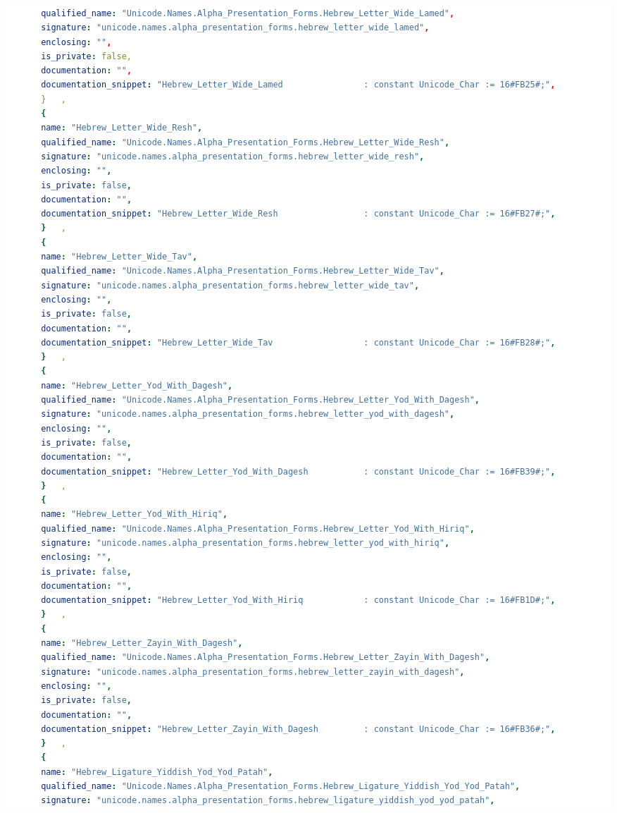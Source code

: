 ```yaml
       qualified_name: "Unicode.Names.Alpha_Presentation_Forms.Hebrew_Letter_Wide_Lamed",
       signature: "unicode.names.alpha_presentation_forms.hebrew_letter_wide_lamed",
       enclosing: "",
       is_private: false,
       documentation: "",
       documentation_snippet: "Hebrew_Letter_Wide_Lamed                : constant Unicode_Char := 16#FB25#;",
       }   ,
       {
       name: "Hebrew_Letter_Wide_Resh",
       qualified_name: "Unicode.Names.Alpha_Presentation_Forms.Hebrew_Letter_Wide_Resh",
       signature: "unicode.names.alpha_presentation_forms.hebrew_letter_wide_resh",
       enclosing: "",
       is_private: false,
       documentation: "",
       documentation_snippet: "Hebrew_Letter_Wide_Resh                 : constant Unicode_Char := 16#FB27#;",
       }   ,
       {
       name: "Hebrew_Letter_Wide_Tav",
       qualified_name: "Unicode.Names.Alpha_Presentation_Forms.Hebrew_Letter_Wide_Tav",
       signature: "unicode.names.alpha_presentation_forms.hebrew_letter_wide_tav",
       enclosing: "",
       is_private: false,
       documentation: "",
       documentation_snippet: "Hebrew_Letter_Wide_Tav                  : constant Unicode_Char := 16#FB28#;",
       }   ,
       {
       name: "Hebrew_Letter_Yod_With_Dagesh",
       qualified_name: "Unicode.Names.Alpha_Presentation_Forms.Hebrew_Letter_Yod_With_Dagesh",
       signature: "unicode.names.alpha_presentation_forms.hebrew_letter_yod_with_dagesh",
       enclosing: "",
       is_private: false,
       documentation: "",
       documentation_snippet: "Hebrew_Letter_Yod_With_Dagesh           : constant Unicode_Char := 16#FB39#;",
       }   ,
       {
       name: "Hebrew_Letter_Yod_With_Hiriq",
       qualified_name: "Unicode.Names.Alpha_Presentation_Forms.Hebrew_Letter_Yod_With_Hiriq",
       signature: "unicode.names.alpha_presentation_forms.hebrew_letter_yod_with_hiriq",
       enclosing: "",
       is_private: false,
       documentation: "",
       documentation_snippet: "Hebrew_Letter_Yod_With_Hiriq            : constant Unicode_Char := 16#FB1D#;",
       }   ,
       {
       name: "Hebrew_Letter_Zayin_With_Dagesh",
       qualified_name: "Unicode.Names.Alpha_Presentation_Forms.Hebrew_Letter_Zayin_With_Dagesh",
       signature: "unicode.names.alpha_presentation_forms.hebrew_letter_zayin_with_dagesh",
       enclosing: "",
       is_private: false,
       documentation: "",
       documentation_snippet: "Hebrew_Letter_Zayin_With_Dagesh         : constant Unicode_Char := 16#FB36#;",
       }   ,
       {
       name: "Hebrew_Ligature_Yiddish_Yod_Yod_Patah",
       qualified_name: "Unicode.Names.Alpha_Presentation_Forms.Hebrew_Ligature_Yiddish_Yod_Yod_Patah",
       signature: "unicode.names.alpha_presentation_forms.hebrew_ligature_yiddish_yod_yod_patah",
```